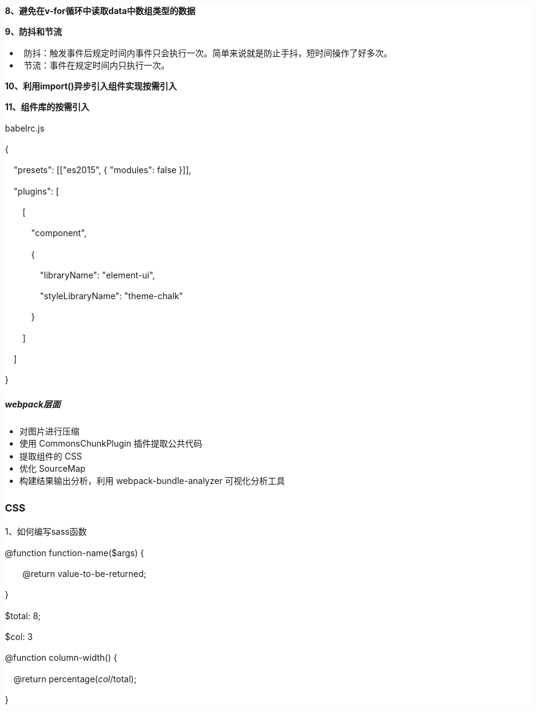 **8、避免在v-for循环中读取data中数组类型的数据**

**9、防抖和节流**

- ` `防抖：触发事件后规定时间内事件只会执行一次。简单来说就是防止手抖，短时间操作了好多次。
- ` `节流：事件在规定时间内只执行一次。

**10、利用import()异步引入组件实现按需引入**

**11、组件库的按需引入**

babelrc.js

{

`  `"presets": [["es2015", { "modules": false }]],

`  `"plugins": [

`    `[

`      `"component",

`      `{

`        `"libraryName": "element-ui",

`        `"styleLibraryName": "theme-chalk"

`      `}

`    `]

`  `]

}

##### **webpack层面**
- 对图片进行压缩
- 使用 CommonsChunkPlugin 插件提取公共代码
- 提取组件的 CSS
- 优化 SourceMap
- 构建结果输出分析，利用 webpack-bundle-analyzer 可视化分析工具

### **CSS**
1、如何编写sass函数

@function function-name($args) { 

`    `@return value-to-be-returned;

}

$total: 8; 

$col: 3

@function column-width() { 

`  `@return percentage($col/$total); 

}
